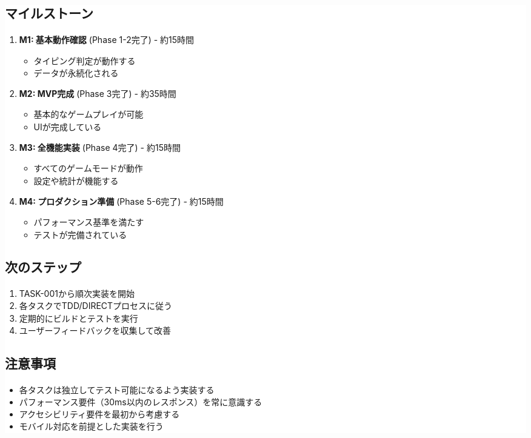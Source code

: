 ## マイルストーン

1. **M1: 基本動作確認** (Phase 1-2完了) - 約15時間
   - タイピング判定が動作する
   - データが永続化される

2. **M2: MVP完成** (Phase 3完了) - 約35時間
   - 基本的なゲームプレイが可能
   - UIが完成している

3. **M3: 全機能実装** (Phase 4完了) - 約15時間
   - すべてのゲームモードが動作
   - 設定や統計が機能する

4. **M4: プロダクション準備** (Phase 5-6完了) - 約15時間
   - パフォーマンス基準を満たす
   - テストが完備されている

## 次のステップ

1. TASK-001から順次実装を開始
2. 各タスクでTDD/DIRECTプロセスに従う
3. 定期的にビルドとテストを実行
4. ユーザーフィードバックを収集して改善

## 注意事項

- 各タスクは独立してテスト可能になるよう実装する
- パフォーマンス要件（30ms以内のレスポンス）を常に意識する
- アクセシビリティ要件を最初から考慮する
- モバイル対応を前提とした実装を行う
